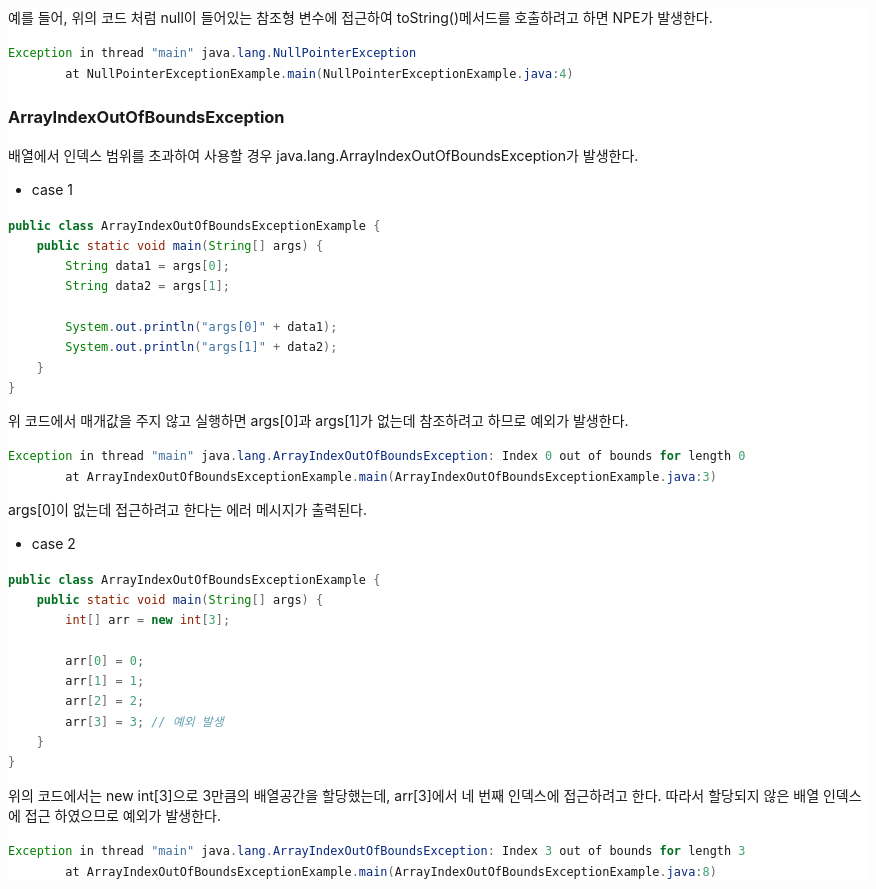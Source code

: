 예를 들어, 위의 코드 처럼 null이 들어있는 참조형 변수에 접근하여 toString()메서드를 호출하려고 하면 NPE가 발생한다.

```java
Exception in thread "main" java.lang.NullPointerException
        at NullPointerExceptionExample.main(NullPointerExceptionExample.java:4)
```

### ArrayIndexOutOfBoundsException

배열에서 인덱스 범위를 초과하여 사용할 경우 java.lang.ArrayIndexOutOfBoundsException가 발생한다.

- case 1

```java
public class ArrayIndexOutOfBoundsExceptionExample {
    public static void main(String[] args) {
        String data1 = args[0];
        String data2 = args[1];
        
        System.out.println("args[0]" + data1);
        System.out.println("args[1]" + data2);
    }
}
```

위 코드에서 매개값을 주지 않고 실행하면 args[0]과 args[1]가 없는데 참조하려고 하므로 예외가 발생한다.

```java
Exception in thread "main" java.lang.ArrayIndexOutOfBoundsException: Index 0 out of bounds for length 0
        at ArrayIndexOutOfBoundsExceptionExample.main(ArrayIndexOutOfBoundsExceptionExample.java:3)
```

args[0]이 없는데 접근하려고 한다는 에러 메시지가 출력된다.

- case 2

```java
public class ArrayIndexOutOfBoundsExceptionExample {
    public static void main(String[] args) {
        int[] arr = new int[3];

        arr[0] = 0;
        arr[1] = 1;
        arr[2] = 2;
        arr[3] = 3; // 예외 발생
    }
}
```

위의 코드에서는 new int[3]으로 3만큼의 배열공간을 할당했는데, arr[3]에서 네 번째 인덱스에 접근하려고 한다. 따라서 할당되지 않은 배열 인덱스에 접근 하였으므로 예외가 발생한다.

```java
Exception in thread "main" java.lang.ArrayIndexOutOfBoundsException: Index 3 out of bounds for length 3
        at ArrayIndexOutOfBoundsExceptionExample.main(ArrayIndexOutOfBoundsExceptionExample.java:8)
```
